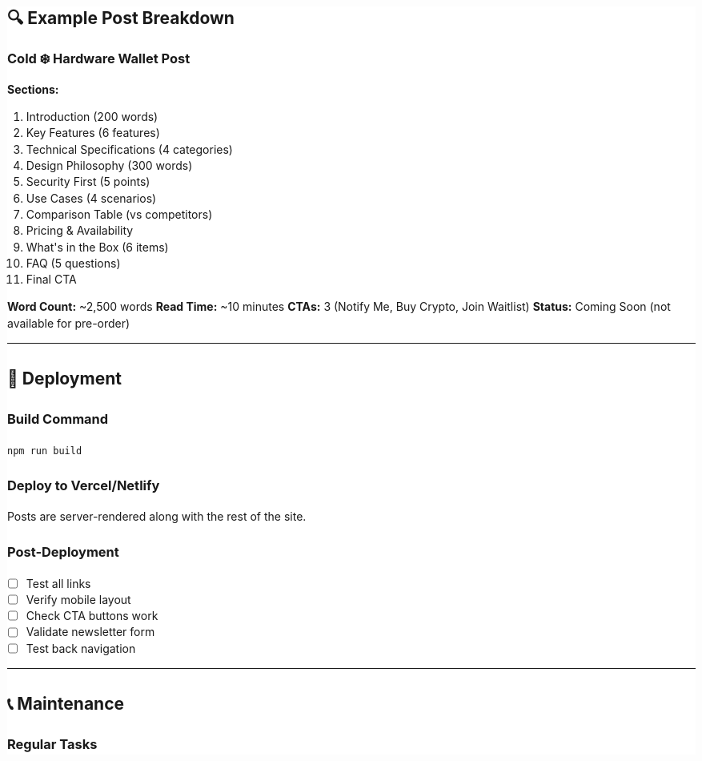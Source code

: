 
## 🔍 Example Post Breakdown

### Cold ❄️ Hardware Wallet Post

**Sections:**
1. Introduction (200 words)
2. Key Features (6 features)
3. Technical Specifications (4 categories)
4. Design Philosophy (300 words)
5. Security First (5 points)
6. Use Cases (4 scenarios)
7. Comparison Table (vs competitors)
8. Pricing & Availability
9. What's in the Box (6 items)
10. FAQ (5 questions)
11. Final CTA

**Word Count:** ~2,500 words
**Read Time:** ~10 minutes
**CTAs:** 3 (Notify Me, Buy Crypto, Join Waitlist)
**Status:** Coming Soon (not available for pre-order)

---

## 🚀 Deployment

### Build Command

```bash
npm run build
```

### Deploy to Vercel/Netlify

Posts are server-rendered along with the rest of the site.

### Post-Deployment

- [ ] Test all links
- [ ] Verify mobile layout
- [ ] Check CTA buttons work
- [ ] Validate newsletter form
- [ ] Test back navigation

---

## 📞 Maintenance

### Regular Tasks
